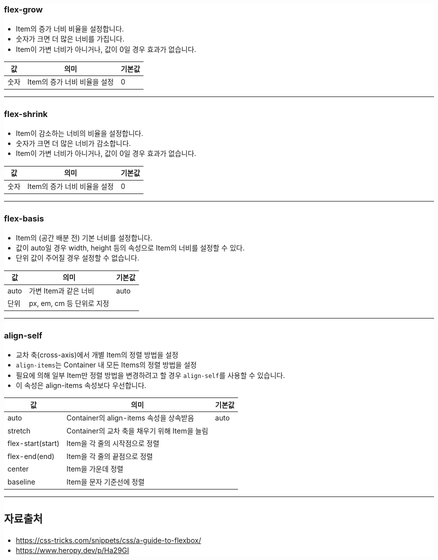 ### flex-grow
- Item의 증가 너비 비율을 설정합니다.
- 숫자가 크면 더 많은 너비를 가집니다.
- Item이 가변 너비가 아니거나, 값이 0일 경우 효과가 없습니다.

|값|의미|기본값|
|---|---|---|
|숫자|Item의 증가 너비 비율을 설정|0|
---

### flex-shrink
- Item이 감소하는 너비의 비율을 설정합니다.
- 숫자가 크면 더 많은 너비가 감소합니다.
- Item이 가변 너비가 아니거나, 값이 0일 경우 효과가 없습니다.

|값|의미|기본값|
|---|---|---|
|숫자|Item의 증가 너비 비율을 설정|0|
---

### flex-basis
- Item의 (공간 배분 전) 기본 너비를 설정합니다.
- 값이 auto일 경우 width, height 등의 속성으로 Item의 너비를 설정할 수 있다.
- 단위 값이 주어질 경우 설정할 수 없습니다.

|값|의미|기본값|
|---|---|---|
|auto|가변 Item과 같은 너비|auto|
|단위|px, em, cm 등 단위로 지정||
---

### align-self
- 교차 축(cross-axis)에서 개별 Item의 정렬 방법을 설정
- `align-items`는 Container 내 모든 Items의 정렬 방법을 설정
- 필요에 의해 일부 Item만 정렬 방법을 변경하려고 할 경우 `align-self`를 사용할 수 있습니다.
- 이 속성은 align-items 속성보다 우선합니다.

|값|의미|기본값|
|---|---|---|
|auto|Container의 align-items 속성을 상속받음|auto|
|stretch|Container의 교차 축을 채우기 위해 Item을 늘림||
|flex-start(start)|Item을 각 줄의 시작점으로 정렬||
|flex-end(end)|Item을 각 줄의 끝점으로 정렬||
|center|Item을 가운데 정렬||
|baseline|Item을 문자 기준선에 정렬||
---

## 자료출처
- https://css-tricks.com/snippets/css/a-guide-to-flexbox/
- https://www.heropy.dev/p/Ha29GI
